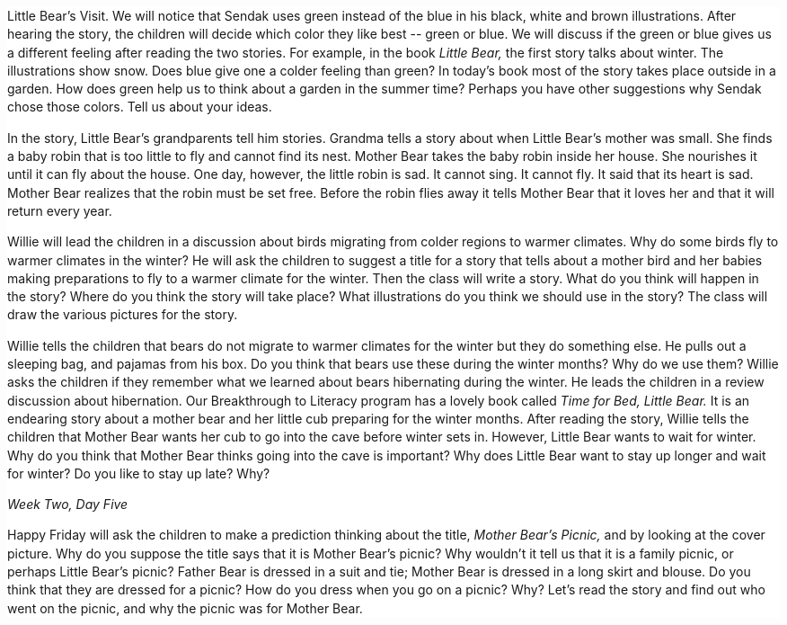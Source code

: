 Little Bear’s Visit.
</i>
We will notice that Sendak uses green instead of the blue in his black, white and brown illustrations. After hearing the story, the children will decide which color they like best -- green or blue. We will discuss if the green or blue gives us a different feeling after reading the two stories. For example, in the book
<i>
Little Bear,
</i>
the first story talks about winter. The illustrations show snow. Does blue give one a colder feeling than green? In today’s book most of the story takes place outside in a garden. How does green help us to think about a garden in the summer time? Perhaps you have other suggestions why Sendak chose those colors. Tell us about your ideas.
</p>
<p>
In the story, Little Bear’s grandparents tell him stories. Grandma tells a story about when Little Bear’s mother was small. She finds a baby robin that is too little to fly and cannot find its nest. Mother Bear takes the baby robin inside her house. She nourishes it until it can fly about the house. One day, however, the little robin is sad. It cannot sing. It cannot fly. It said that its heart is sad. Mother Bear realizes that the robin must be set free. Before the robin flies away it tells Mother Bear that it loves her and that it will return every year.
</p>
<p>
Willie will lead the children in a discussion about birds migrating from colder regions to warmer climates. Why do some birds fly to warmer climates in the winter? He will ask the children to suggest a title for a story that tells about a mother bird and her babies making preparations to fly to a warmer climate for the winter. Then the class will write a story. What do you think will happen in the story? Where do you think the story will take place? What illustrations do you think we should use in the story? The class will draw the various pictures for the story.
</p>
<p>
Willie tells the children that bears do not migrate to warmer climates for the winter but they do something else. He pulls out a sleeping bag, and pajamas from his box. Do you think that bears use these during the winter months? Why do we use them? Willie asks the children if they remember what we learned about bears hibernating during the winter. He leads the children in a review discussion about hibernation. Our Breakthrough to Literacy program has a lovely book called
<i>
Time for Bed, Little Bear.
</i>
It is an endearing story about a mother bear and her little cub preparing for the winter months. After reading the story, Willie tells the children that Mother Bear wants her cub to go into the cave before winter sets in. However, Little Bear wants to wait for winter. Why do you think that Mother Bear thinks going into the cave is important? Why does Little Bear want to stay up longer and wait for winter? Do you like to stay up late? Why?
</p>
<p>
<i>
Week Two, Day Five
</i>
</p>
<p>
Happy Friday will ask the children to make a prediction thinking about the title,
<i>
Mother Bear’s Picnic,
</i>
and by looking at the cover picture. Why do you suppose the title says that it is Mother Bear’s picnic? Why wouldn’t it tell us that it is a family picnic, or perhaps Little Bear’s picnic? Father Bear is dressed in a suit and tie; Mother Bear is dressed in a long skirt and blouse. Do you think that they are dressed for a picnic? How do you dress when you go on a picnic? Why? Let’s read the story and find out who went on the picnic, and why the picnic was for Mother Bear.
</p>
<p>